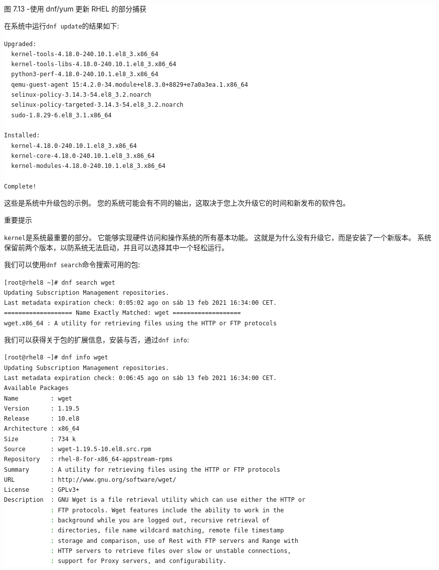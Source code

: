 图 7.13 -使用 dnf/yum 更新 RHEL 的部分捕获

在系统中运行`dnf update`的结果如下:

```sh
Upgraded:
  kernel-tools-4.18.0-240.10.1.el8_3.x86_64    
  kernel-tools-libs-4.18.0-240.10.1.el8_3.x86_64  
  python3-perf-4.18.0-240.10.1.el8_3.x86_64                
  qemu-guest-agent 15:4.2.0-34.module+el8.3.0+8829+e7a0a3ea.1.x86_64
  selinux-policy-3.14.3-54.el8_3.2.noarch  
  selinux-policy-targeted-3.14.3-54.el8_3.2.noarch 
  sudo-1.8.29-6.el8_3.1.x86_64                            

Installed:
  kernel-4.18.0-240.10.1.el8_3.x86_64  
  kernel-core-4.18.0-240.10.1.el8_3.x86_64       
  kernel-modules-4.18.0-240.10.1.el8_3.x86_64       

Complete!
```

这些是系统中升级包的示例。 您的系统可能会有不同的输出，这取决于您上次升级它的时间和新发布的软件包。

重要提示

`kernel`是系统最重要的部分。 它能够实现硬件访问和操作系统的所有基本功能。 这就是为什么没有升级它，而是安装了一个新版本。 系统保留前两个版本，以防系统无法启动，并且可以选择其中一个轻松运行。

我们可以使用`dnf search`命令搜索可用的包:

```sh
[root@rhel8 ~]# dnf search wget
Updating Subscription Management repositories.
Last metadata expiration check: 0:05:02 ago on sáb 13 feb 2021 16:34:00 CET.
=================== Name Exactly Matched: wget ===================
wget.x86_64 : A utility for retrieving files using the HTTP or FTP protocols
```

我们可以获得关于包的扩展信息，安装与否，通过`dnf info`:

```sh
[root@rhel8 ~]# dnf info wget
Updating Subscription Management repositories.
Last metadata expiration check: 0:06:45 ago on sáb 13 feb 2021 16:34:00 CET.
Available Packages
Name         : wget
Version      : 1.19.5
Release      : 10.el8
Architecture : x86_64
Size         : 734 k
Source       : wget-1.19.5-10.el8.src.rpm
Repository   : rhel-8-for-x86_64-appstream-rpms
Summary      : A utility for retrieving files using the HTTP or FTP protocols
URL          : http://www.gnu.org/software/wget/
License      : GPLv3+
Description  : GNU Wget is a file retrieval utility which can use either the HTTP or
             : FTP protocols. Wget features include the ability to work in the
             : background while you are logged out, recursive retrieval of
             : directories, file name wildcard matching, remote file timestamp
             : storage and comparison, use of Rest with FTP servers and Range with
             : HTTP servers to retrieve files over slow or unstable connections,
             : support for Proxy servers, and configurability.
```
